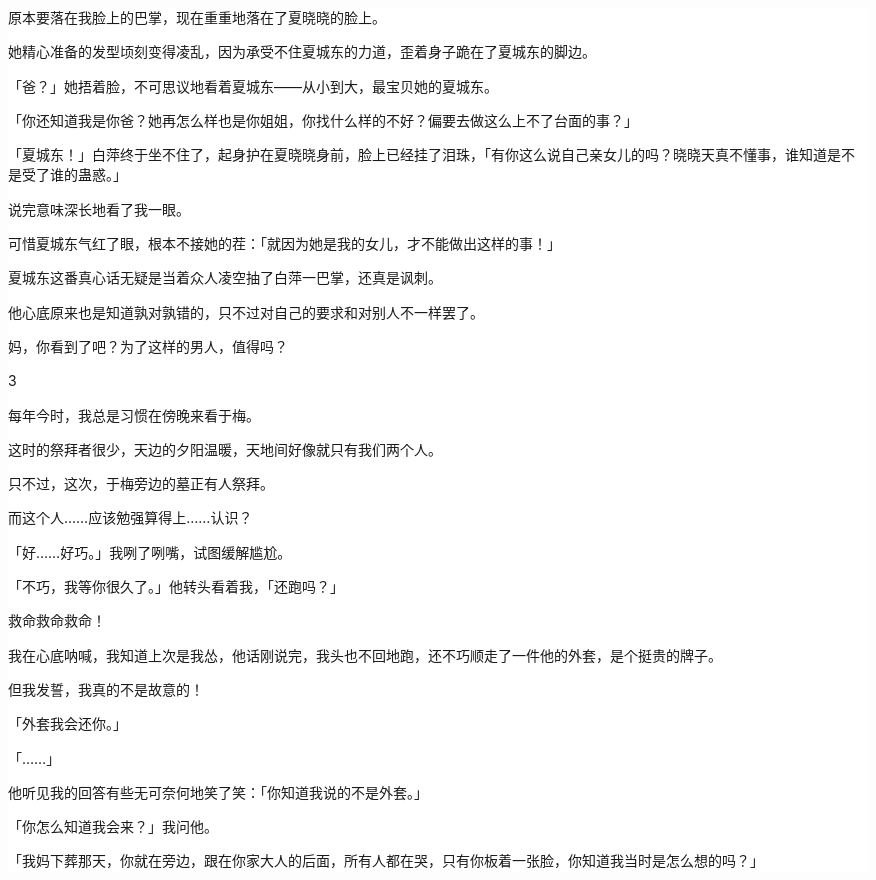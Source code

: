 
原本要落在我脸上的巴掌，现在重重地落在了夏晓晓的脸上。


她精心准备的发型顷刻变得凌乱，因为承受不住夏城东的力道，歪着身子跪在了夏城东的脚边。


「爸？」她捂着脸，不可思议地看着夏城东——从小到大，最宝贝她的夏城东。


「你还知道我是你爸？她再怎么样也是你姐姐，你找什么样的不好？偏要去做这么上不了台面的事？」


「夏城东！」白萍终于坐不住了，起身护在夏晓晓身前，脸上已经挂了泪珠，「有你这么说自己亲女儿的吗？晓晓天真不懂事，谁知道是不是受了谁的蛊惑。」


说完意味深长地看了我一眼。


可惜夏城东气红了眼，根本不接她的茬：「就因为她是我的女儿，才不能做出这样的事！」


夏城东这番真心话无疑是当着众人凌空抽了白萍一巴掌，还真是讽刺。


他心底原来也是知道孰对孰错的，只不过对自己的要求和对别人不一样罢了。


妈，你看到了吧？为了这样的男人，值得吗？


3


每年今时，我总是习惯在傍晚来看于梅。


这时的祭拜者很少，天边的夕阳温暖，天地间好像就只有我们两个人。


只不过，这次，于梅旁边的墓正有人祭拜。


而这个人……应该勉强算得上……认识？


「好……好巧。」我咧了咧嘴，试图缓解尴尬。


「不巧，我等你很久了。」他转头看着我，「还跑吗？」


救命救命救命！  

我在心底呐喊，我知道上次是我怂，他话刚说完，我头也不回地跑，还不巧顺走了一件他的外套，是个挺贵的牌子。


但我发誓，我真的不是故意的！


「外套我会还你。」


「……」


他听见我的回答有些无可奈何地笑了笑：「你知道我说的不是外套。」


「你怎么知道我会来？」我问他。


「我妈下葬那天，你就在旁边，跟在你家大人的后面，所有人都在哭，只有你板着一张脸，你知道我当时是怎么想的吗？」
